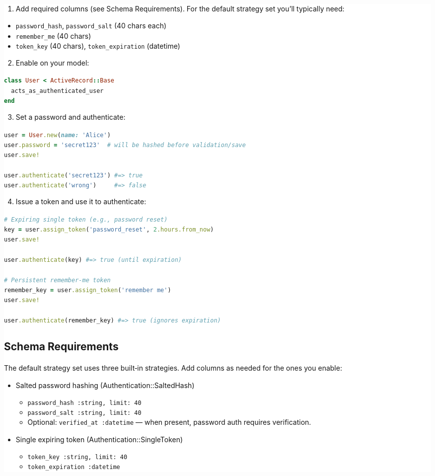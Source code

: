 1) Add required columns (see Schema Requirements). For the default strategy set you’ll typically need:

- `password_hash`, `password_salt` (40 chars each)
- `remember_me` (40 chars)
- `token_key` (40 chars), `token_expiration` (datetime)

2) Enable on your model:

```ruby
class User < ActiveRecord::Base
  acts_as_authenticated_user
end
```

3) Set a password and authenticate:

```ruby
user = User.new(name: 'Alice')
user.password = 'secret123'  # will be hashed before validation/save
user.save!

user.authenticate('secret123') #=> true
user.authenticate('wrong')     #=> false
```

4) Issue a token and use it to authenticate:

```ruby
# Expiring single token (e.g., password reset)
key = user.assign_token('password_reset', 2.hours.from_now)
user.save!

user.authenticate(key) #=> true (until expiration)

# Persistent remember-me token
remember_key = user.assign_token('remember me')
user.save!

user.authenticate(remember_key) #=> true (ignores expiration)
```


## Schema Requirements

The default strategy set uses three built‑in strategies. Add columns as needed for the ones you enable:

- Salted password hashing (Authentication::SaltedHash)
  - `password_hash :string, limit: 40`
  - `password_salt :string, limit: 40`
  - Optional: `verified_at :datetime` — when present, password auth requires verification.

- Single expiring token (Authentication::SingleToken)
  - `token_key :string, limit: 40`
  - `token_expiration :datetime`
